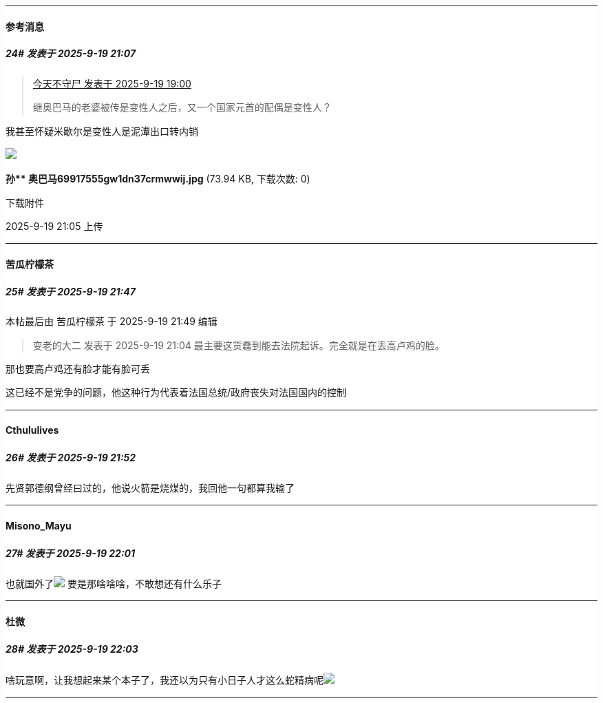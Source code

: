 *****

####  参考消息  
##### 24#       发表于 2025-9-19 21:07

<blockquote><a href="httphttps://stage1st.com/2b/forum.php?mod=redirect&amp;goto=findpost&amp;pid=68457856&amp;ptid=2262451" target="_blank">今天不守尸 发表于 2025-9-19 19:00</a>

继奥巴马的老婆被传是变性人之后，又一个国家元首的配偶是变性人？</blockquote>

我甚至怀疑米歇尔是变性人是泥潭出口转内销

<img src="https://img.stage1st.com/forum/202509/19/210539e2x79nb4r22h7792.jpg" referrerpolicy="no-referrer">

<strong>孙** 奥巴马69917555gw1dn37crmwwij.jpg</strong> (73.94 KB, 下载次数: 0)

下载附件

2025-9-19 21:05 上传

*****

####  苦瓜柠檬茶  
##### 25#       发表于 2025-9-19 21:47

 本帖最后由 苦瓜柠檬茶 于 2025-9-19 21:49 编辑 
<blockquote>变老的大二 发表于 2025-9-19 21:04
最主要这货蠢到能去法院起诉。完全就是在丢高卢鸡的脸。</blockquote>

那也要高卢鸡还有脸才能有脸可丢

这已经不是党争的问题，他这种行为代表着法国总统/政府丧失对法国国内的控制

*****

####  Cthululives  
##### 26#       发表于 2025-9-19 21:52

先贤郭德纲曾经曰过的，他说火箭是烧煤的，我回他一句都算我输了

*****

####  Misono_Mayu  
##### 27#       发表于 2025-9-19 22:01

也就国外了<img src="https://static.stage1st.com/image/smiley/face2017/066.png" referrerpolicy="no-referrer"> 要是那啥啥啥，不敢想还有什么乐子

*****

####  杜微  
##### 28#       发表于 2025-9-19 22:03

啥玩意啊，让我想起来某个本子了，我还以为只有小日子人才这么蛇精病呢<img src="https://static.stage1st.com/image/smiley/face2017/067.png" referrerpolicy="no-referrer">

*****
